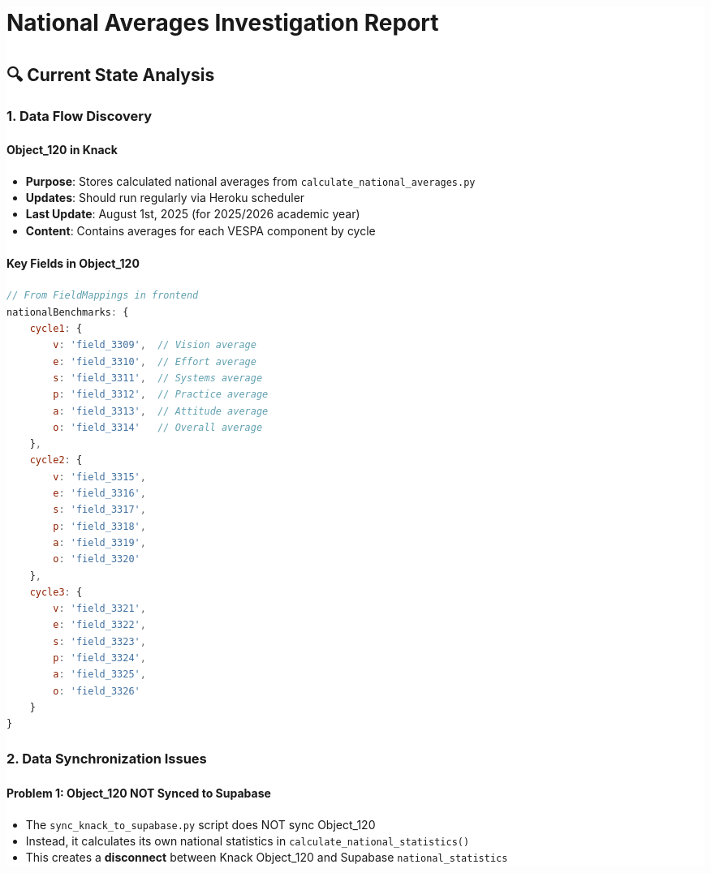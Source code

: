 # National Averages Investigation Report

## 🔍 Current State Analysis

### 1. Data Flow Discovery

#### Object_120 in Knack
- **Purpose**: Stores calculated national averages from `calculate_national_averages.py`
- **Updates**: Should run regularly via Heroku scheduler
- **Last Update**: August 1st, 2025 (for 2025/2026 academic year)
- **Content**: Contains averages for each VESPA component by cycle

#### Key Fields in Object_120
```javascript
// From FieldMappings in frontend
nationalBenchmarks: {
    cycle1: {
        v: 'field_3309',  // Vision average
        e: 'field_3310',  // Effort average
        s: 'field_3311',  // Systems average
        p: 'field_3312',  // Practice average
        a: 'field_3313',  // Attitude average
        o: 'field_3314'   // Overall average
    },
    cycle2: {
        v: 'field_3315',
        e: 'field_3316',
        s: 'field_3317',
        p: 'field_3318',
        a: 'field_3319',
        o: 'field_3320'
    },
    cycle3: {
        v: 'field_3321',
        e: 'field_3322',
        s: 'field_3323',
        p: 'field_3324',
        a: 'field_3325',
        o: 'field_3326'
    }
}
```

### 2. Data Synchronization Issues

#### Problem 1: Object_120 NOT Synced to Supabase
- The `sync_knack_to_supabase.py` script does NOT sync Object_120
- Instead, it calculates its own national statistics in `calculate_national_statistics()`
- This creates a **disconnect** between Knack Object_120 and Supabase `national_statistics`
